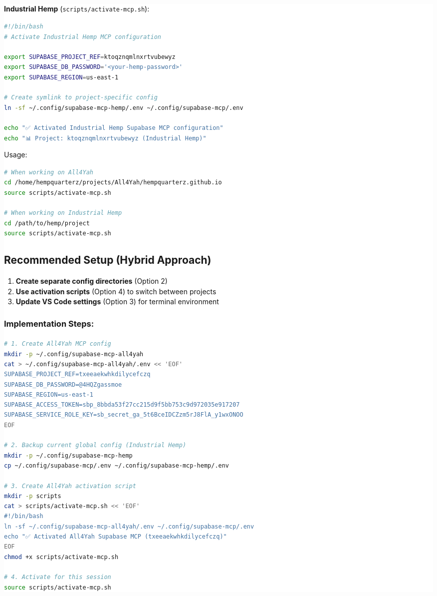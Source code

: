 **Industrial Hemp** (`scripts/activate-mcp.sh`):
```bash
#!/bin/bash
# Activate Industrial Hemp MCP configuration

export SUPABASE_PROJECT_REF=ktoqznqmlnxrtvubewyz
export SUPABASE_DB_PASSWORD='<your-hemp-password>'
export SUPABASE_REGION=us-east-1

# Create symlink to project-specific config
ln -sf ~/.config/supabase-mcp-hemp/.env ~/.config/supabase-mcp/.env

echo "✅ Activated Industrial Hemp Supabase MCP configuration"
echo "📊 Project: ktoqznqmlnxrtvubewyz (Industrial Hemp)"
```

Usage:
```bash
# When working on All4Yah
cd /home/hempquarterz/projects/All4Yah/hempquarterz.github.io
source scripts/activate-mcp.sh

# When working on Industrial Hemp
cd /path/to/hemp/project
source scripts/activate-mcp.sh
```

## Recommended Setup (Hybrid Approach)

1. **Create separate config directories** (Option 2)
2. **Use activation scripts** (Option 4) to switch between projects
3. **Update VS Code settings** (Option 3) for terminal environment

### Implementation Steps:

```bash
# 1. Create All4Yah MCP config
mkdir -p ~/.config/supabase-mcp-all4yah
cat > ~/.config/supabase-mcp-all4yah/.env << 'EOF'
SUPABASE_PROJECT_REF=txeeaekwhkdilycefczq
SUPABASE_DB_PASSWORD=@4HQZgassmoe
SUPABASE_REGION=us-east-1
SUPABASE_ACCESS_TOKEN=sbp_8bbda53f27cc215d9f5bb753c9d972035e917207
SUPABASE_SERVICE_ROLE_KEY=sb_secret_ga_5t6BceIDCZzm5rJ8FlA_y1wxONOO
EOF

# 2. Backup current global config (Industrial Hemp)
mkdir -p ~/.config/supabase-mcp-hemp
cp ~/.config/supabase-mcp/.env ~/.config/supabase-mcp-hemp/.env

# 3. Create All4Yah activation script
mkdir -p scripts
cat > scripts/activate-mcp.sh << 'EOF'
#!/bin/bash
ln -sf ~/.config/supabase-mcp-all4yah/.env ~/.config/supabase-mcp/.env
echo "✅ Activated All4Yah Supabase MCP (txeeaekwhkdilycefczq)"
EOF
chmod +x scripts/activate-mcp.sh

# 4. Activate for this session
source scripts/activate-mcp.sh
```
